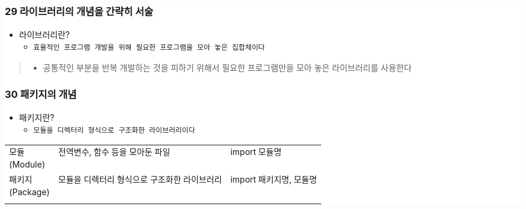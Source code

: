 ### 29 라이브러리의 개념을 간략히 서술

- 라이브러리란?
  - `효율적인 프로그램 개발을 위해 필요한 프로그램을 모아 놓은 집합체이다`

>- 공통적인 부분을 반복 개발하는 것을 피하기 위해서 필요한 프로그램만을 모아 놓은 라이브러리를 사용한다

### 30 패키지의 개념

- 패키지란?
  - `모듈을 디렉터리 형식으로 구조화한 라이브러리이다`

||||
|--|--|--|
|모듈</br>(Module)|전역변수, 함수 등을 모아둔 파일|import 모듈명|
|패키지</br>(Package)|모듈을 디렉터리 형식으로 구조화한 라이브러리|import 패키지명, 모듈명|
||||
